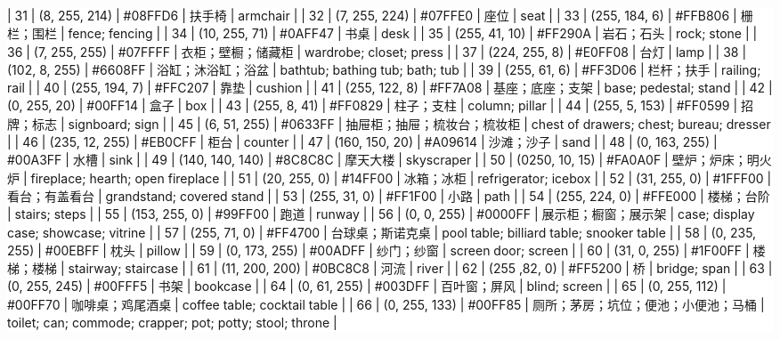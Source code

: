 | 31   | (8, 255, 214)   | #08FFD6      | 扶手椅                                                       | armchair                                                     |
| 32   | (7, 255, 224)   | #07FFE0      | 座位                                                         | seat                                                         |
| 33   | (255, 184, 6)   | #FFB806      | 栅栏；围栏                                                   | fence; fencing                                               |
| 34   | (10, 255, 71)   | #0AFF47      | 书桌                                                         | desk                                                         |
| 35   | (255, 41, 10)   | #FF290A      | 岩石；石头                                                   | rock; stone                                                  |
| 36   | (7, 255, 255)   | #07FFFF      | 衣柜；壁橱；储藏柜                                           | wardrobe; closet; press                                      |
| 37   | (224, 255, 8)   | #E0FF08      | 台灯                                                         | lamp                                                         |
| 38   | (102, 8, 255)   | #6608FF      | 浴缸；沐浴缸；浴盆                                           | bathtub; bathing tub; bath; tub                              |
| 39   | (255, 61, 6)    | #FF3D06      | 栏杆；扶手                                                   | railing; rail                                                |
| 40   | (255, 194, 7)   | #FFC207      | 靠垫                                                         | cushion                                                      |
| 41   | (255, 122, 8)   | #FF7A08      | 基座；底座；支架                                             | base; pedestal; stand                                        |
| 42   | (0, 255, 20)    | #00FF14      | 盒子                                                         | box                                                          |
| 43   | (255, 8, 41)    | #FF0829      | 柱子；支柱                                                   | column; pillar                                               |
| 44   | (255, 5, 153)   | #FF0599      | 招牌；标志                                                   | signboard; sign                                              |
| 45   | (6, 51, 255)    | #0633FF      | 抽屉柜；抽屉；梳妆台；梳妆柜                                 | chest of drawers; chest; bureau; dresser                     |
| 46   | (235, 12, 255)  | #EB0CFF      | 柜台                                                         | counter                                                      |
| 47   | (160, 150, 20)  | #A09614      | 沙滩；沙子                                                   | sand                                                         |
| 48   | (0, 163, 255)   | #00A3FF      | 水槽                                                         | sink                                                         |
| 49   | (140, 140, 140) | #8C8C8C      | 摩天大楼                                                     | skyscraper                                                   |
| 50   | (0250, 10, 15)  | #FA0A0F      | 壁炉；炉床；明火炉                                           | fireplace; hearth; open fireplace                            |
| 51   | (20, 255, 0)    | #14FF00      | 冰箱；冰柜                                                   | refrigerator; icebox                                         |
| 52   | (31, 255, 0)    | #1FFF00      | 看台；有盖看台                                               | grandstand; covered stand                                    |
| 53   | (255, 31, 0)    | #FF1F00      | 小路                                                         | path                                                         |
| 54   | (255, 224, 0)   | #FFE000      | 楼梯；台阶                                                   | stairs; steps                                                |
| 55   | (153, 255, 0)   | #99FF00      | 跑道                                                         | runway                                                       |
| 56   | (0, 0, 255)     | #0000FF      | 展示柜；橱窗；展示架                                         | case; display case; showcase; vitrine                        |
| 57   | (255, 71, 0)    | #FF4700      | 台球桌；斯诺克桌                                             | pool table; billiard table; snooker table                    |
| 58   | (0, 235, 255)   | #00EBFF      | 枕头                                                         | pillow                                                       |
| 59   | (0, 173, 255)   | #00ADFF      | 纱门；纱窗                                                   | screen door; screen                                          |
| 60   | (31, 0, 255)    | #1F00FF      | 楼梯；楼梯                                                   | stairway; staircase                                          |
| 61   | (11, 200, 200)  | #0BC8C8      | 河流                                                         | river                                                        |
| 62   | (255 ,82, 0)    | #FF5200      | 桥                                                           | bridge; span                                                 |
| 63   | (0, 255, 245)   | #00FFF5      | 书架                                                         | bookcase                                                     |
| 64   | (0, 61, 255)    | #003DFF      | 百叶窗；屏风                                                 | blind; screen                                                |
| 65   | (0, 255, 112)   | #00FF70      | 咖啡桌；鸡尾酒桌                                             | coffee table; cocktail table                                 |
| 66   | (0, 255, 133)   | #00FF85      | 厕所；茅房；坑位；便池；小便池；马桶                         | toilet; can; commode; crapper; pot; potty; stool; throne     |